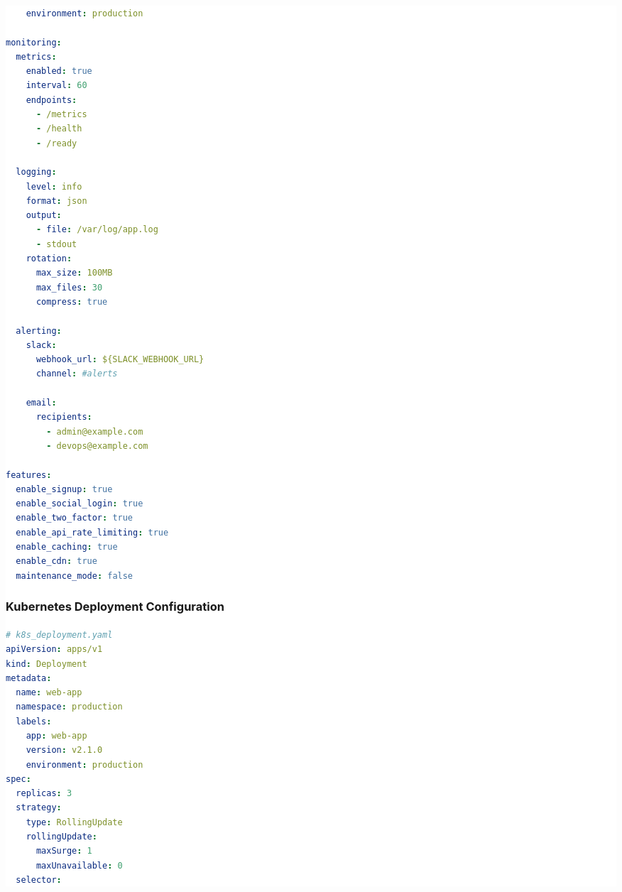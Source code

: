```yaml
    environment: production

monitoring:
  metrics:
    enabled: true
    interval: 60
    endpoints:
      - /metrics
      - /health
      - /ready
  
  logging:
    level: info
    format: json
    output:
      - file: /var/log/app.log
      - stdout
    rotation:
      max_size: 100MB
      max_files: 30
      compress: true
  
  alerting:
    slack:
      webhook_url: ${SLACK_WEBHOOK_URL}
      channel: #alerts
    
    email:
      recipients:
        - admin@example.com
        - devops@example.com

features:
  enable_signup: true
  enable_social_login: true
  enable_two_factor: true
  enable_api_rate_limiting: true
  enable_caching: true
  enable_cdn: true
  maintenance_mode: false
```

### Kubernetes Deployment Configuration

```yaml
# k8s_deployment.yaml
apiVersion: apps/v1
kind: Deployment
metadata:
  name: web-app
  namespace: production
  labels:
    app: web-app
    version: v2.1.0
    environment: production
spec:
  replicas: 3
  strategy:
    type: RollingUpdate
    rollingUpdate:
      maxSurge: 1
      maxUnavailable: 0
  selector:
```
